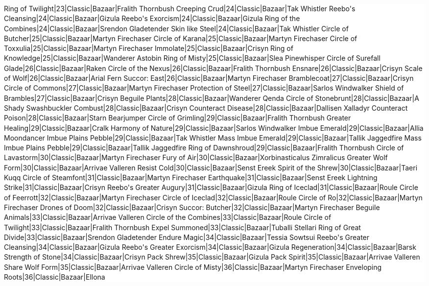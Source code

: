 Ring of Twilight|23|Classic|Bazaar|Fralith Thornbush
Creeping Crud|24|Classic|Bazaar|Tak Whistler
Reebo's Cleansing|24|Classic|Bazaar|Gizula
Reebo's Exorcism|24|Classic|Bazaar|Gizula
Ring of the Combines|24|Classic|Bazaar|Srendon Gladetender
Skin like Steel|24|Classic|Bazaar|Tak Whistler
Circle of Butcher|25|Classic|Bazaar|Martyn Firechaser
Circle of Karana|25|Classic|Bazaar|Martyn Firechaser
Circle of Toxxulia|25|Classic|Bazaar|Martyn Firechaser
Immolate|25|Classic|Bazaar|Crisyn
Ring of Knowledge|25|Classic|Bazaar|Wanderer Astobin
Ring of Misty|25|Classic|Bazaar|Slea Pinewhisper
Circle of Surefall Glade|26|Classic|Bazaar|Raken
Circle of the Nexus|26|Classic|Bazaar|Fralith Thornbush
Ensnare|26|Classic|Bazaar|Crisyn
Scale of Wolf|26|Classic|Bazaar|Arial Fern
Succor: East|26|Classic|Bazaar|Martyn Firechaser
Bramblecoat|27|Classic|Bazaar|Crisyn
Circle of Commons|27|Classic|Bazaar|Martyn Firechaser
Protection of Steel|27|Classic|Bazaar|Sarlos Windwalker
Shield of Brambles|27|Classic|Bazaar|Crisyn
Beguile Plants|28|Classic|Bazaar|Wanderer Qenda
Circle of Stonebrunt|28|Classic|Bazaar|A Shady Swashbuckler
Combust|28|Classic|Bazaar|Crisyn
Counteract Disease|28|Classic|Bazaar|Dallisen Xalladyr
Counteract Poison|28|Classic|Bazaar|Starn Bearjumper
Circle of Grimling|29|Classic|Bazaar|Fralith Thornbush
Greater Healing|29|Classic|Bazaar|Cralk
Harmony of Nature|29|Classic|Bazaar|Sarlos Windwalker
Imbue Emerald|29|Classic|Bazaar|Allia Moondancer
Imbue Plains Pebble|29|Classic|Bazaar|Tak Whistler
Mass Imbue Emerald|29|Classic|Bazaar|Tallik Jaggedfire
Mass Imbue Plains Pebble|29|Classic|Bazaar|Tallik Jaggedfire
Ring of Dawnshroud|29|Classic|Bazaar|Fralith Thornbush
Circle of Lavastorm|30|Classic|Bazaar|Martyn Firechaser
Fury of Air|30|Classic|Bazaar|Xorbinasticalus Zimralicus
Greater Wolf Form|30|Classic|Bazaar|Arrivae Valleren
Resist Cold|30|Classic|Bazaar|Senst Ereek
Spirit of the Shrew|30|Classic|Bazaar|Taeri Kuqq
Circle of Steamfont|31|Classic|Bazaar|Martyn Firechaser
Earthquake|31|Classic|Bazaar|Senst Ereek
Lightning Strike|31|Classic|Bazaar|Crisyn
Reebo's Greater Augury|31|Classic|Bazaar|Gizula
Ring of Iceclad|31|Classic|Bazaar|Roule
Circle of Feerrott|32|Classic|Bazaar|Martyn Firechaser
Circle of Iceclad|32|Classic|Bazaar|Roule
Circle of Ro|32|Classic|Bazaar|Martyn Firechaser
Drones of Doom|32|Classic|Bazaar|Crisyn
Succor: Butcher|32|Classic|Bazaar|Martyn Firechaser
Beguile Animals|33|Classic|Bazaar|Arrivae Valleren
Circle of the Combines|33|Classic|Bazaar|Roule
Circle of Twilight|33|Classic|Bazaar|Fralith Thornbush
Expel Summoned|33|Classic|Bazaar|Tuballi Stellari
Ring of Great Divide|33|Classic|Bazaar|Srendon Gladetender
Endure Magic|34|Classic|Bazaar|Tessia Sowtsui
Reebo's Greater Cleansing|34|Classic|Bazaar|Gizula
Reebo's Greater Exorcism|34|Classic|Bazaar|Gizula
Regeneration|34|Classic|Bazaar|Barsk
Strength of Stone|34|Classic|Bazaar|Crisyn
Pack Shrew|35|Classic|Bazaar|Gizula
Pack Spirit|35|Classic|Bazaar|Arrivae Valleren
Share Wolf Form|35|Classic|Bazaar|Arrivae Valleren
Circle of Misty|36|Classic|Bazaar|Martyn Firechaser
Enveloping Roots|36|Classic|Bazaar|Ellona